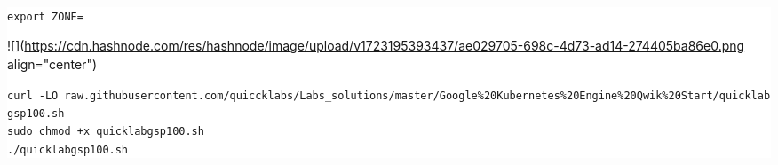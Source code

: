 ```apache
export ZONE=
```

![](https://cdn.hashnode.com/res/hashnode/image/upload/v1723195393437/ae029705-698c-4d73-ad14-274405ba86e0.png align="center")

```apache
curl -LO raw.githubusercontent.com/quiccklabs/Labs_solutions/master/Google%20Kubernetes%20Engine%20Qwik%20Start/quicklabgsp100.sh
sudo chmod +x quicklabgsp100.sh
./quicklabgsp100.sh
```